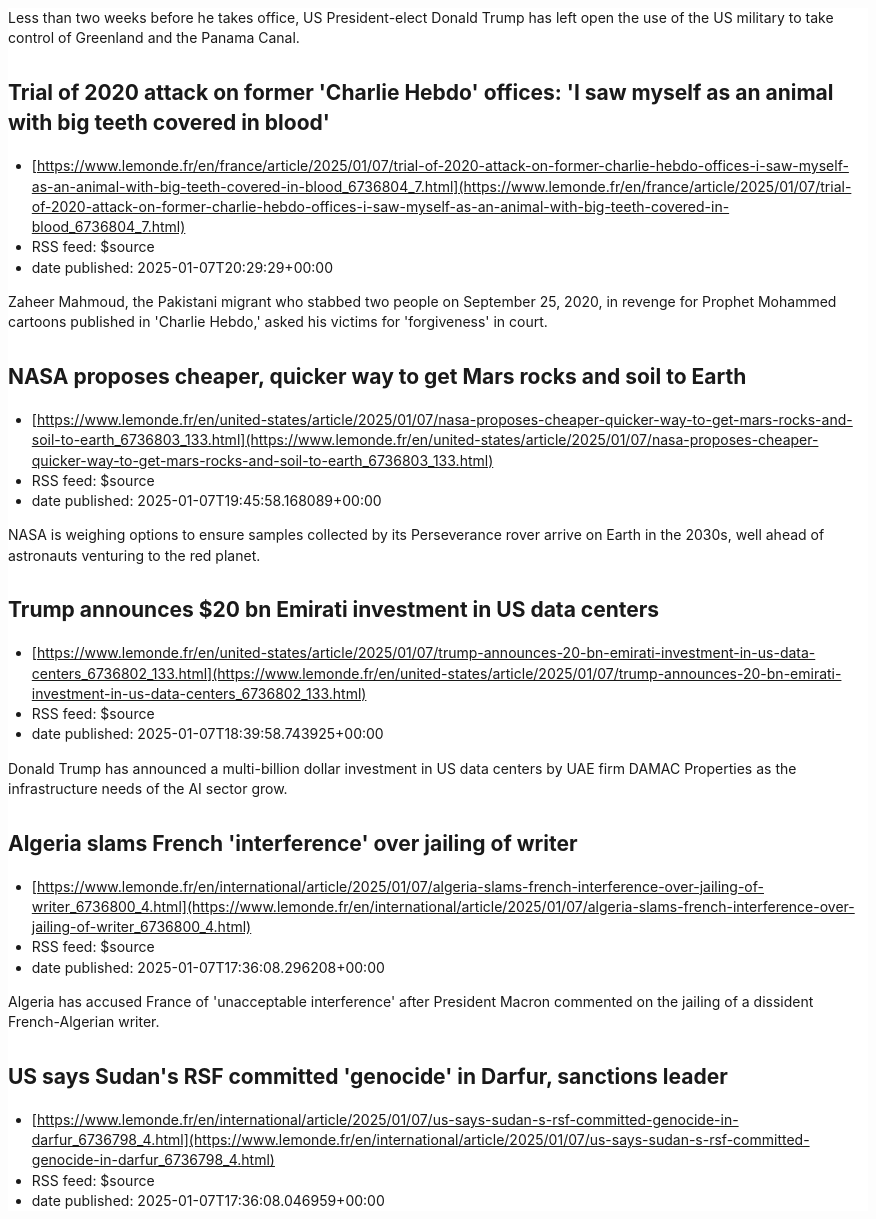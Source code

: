 Less than two weeks before he takes office, US President-elect Donald Trump has left open the use of the US military to take control of Greenland and the Panama Canal.

## Trial of 2020 attack on former 'Charlie Hebdo' offices: 'I saw myself as an animal with big teeth covered in blood'
 - [https://www.lemonde.fr/en/france/article/2025/01/07/trial-of-2020-attack-on-former-charlie-hebdo-offices-i-saw-myself-as-an-animal-with-big-teeth-covered-in-blood_6736804_7.html](https://www.lemonde.fr/en/france/article/2025/01/07/trial-of-2020-attack-on-former-charlie-hebdo-offices-i-saw-myself-as-an-animal-with-big-teeth-covered-in-blood_6736804_7.html)
 - RSS feed: $source
 - date published: 2025-01-07T20:29:29+00:00

Zaheer Mahmoud, the Pakistani migrant who stabbed two people on September 25, 2020, in revenge for Prophet Mohammed cartoons published in 'Charlie Hebdo,' asked his victims for 'forgiveness' in court.

## NASA proposes cheaper, quicker way to get Mars rocks and soil to Earth
 - [https://www.lemonde.fr/en/united-states/article/2025/01/07/nasa-proposes-cheaper-quicker-way-to-get-mars-rocks-and-soil-to-earth_6736803_133.html](https://www.lemonde.fr/en/united-states/article/2025/01/07/nasa-proposes-cheaper-quicker-way-to-get-mars-rocks-and-soil-to-earth_6736803_133.html)
 - RSS feed: $source
 - date published: 2025-01-07T19:45:58.168089+00:00

NASA is weighing options to ensure samples collected by its Perseverance rover arrive on Earth in the 2030s, well ahead of astronauts venturing to the red planet.

## Trump announces $20 bn Emirati investment in US data centers
 - [https://www.lemonde.fr/en/united-states/article/2025/01/07/trump-announces-20-bn-emirati-investment-in-us-data-centers_6736802_133.html](https://www.lemonde.fr/en/united-states/article/2025/01/07/trump-announces-20-bn-emirati-investment-in-us-data-centers_6736802_133.html)
 - RSS feed: $source
 - date published: 2025-01-07T18:39:58.743925+00:00

Donald Trump has announced a multi-billion dollar investment in US data centers by UAE firm DAMAC Properties as the infrastructure needs of the AI sector grow.

## Algeria slams French 'interference' over jailing of writer
 - [https://www.lemonde.fr/en/international/article/2025/01/07/algeria-slams-french-interference-over-jailing-of-writer_6736800_4.html](https://www.lemonde.fr/en/international/article/2025/01/07/algeria-slams-french-interference-over-jailing-of-writer_6736800_4.html)
 - RSS feed: $source
 - date published: 2025-01-07T17:36:08.296208+00:00

Algeria has accused France of 'unacceptable interference' after President Macron commented on the jailing of a dissident French-Algerian writer.

## US says Sudan's RSF committed 'genocide' in Darfur, sanctions leader
 - [https://www.lemonde.fr/en/international/article/2025/01/07/us-says-sudan-s-rsf-committed-genocide-in-darfur_6736798_4.html](https://www.lemonde.fr/en/international/article/2025/01/07/us-says-sudan-s-rsf-committed-genocide-in-darfur_6736798_4.html)
 - RSS feed: $source
 - date published: 2025-01-07T17:36:08.046959+00:00

